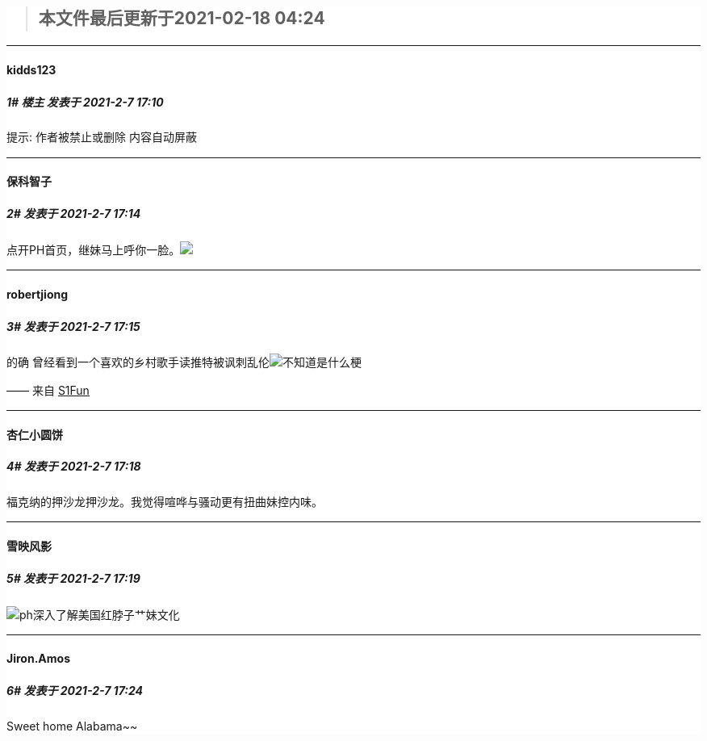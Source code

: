 > ## **本文件最后更新于2021-02-18 04:24** 


-----

####  kidds123  
##### 1#       楼主       发表于 2021-2-7 17:10

提示: 作者被禁止或删除 内容自动屏蔽


-----

####  保科智子  
##### 2#       发表于 2021-2-7 17:14


点开PH首页，继妹马上呼你一脸。<img src="https://static.saraba1st.com/image/smiley/face2017/001.png" referrerpolicy="no-referrer">


-----

####  robertjiong  
##### 3#       发表于 2021-2-7 17:15


的确 曾经看到一个喜欢的乡村歌手读推特被讽刺乱伦<img src="https://static.saraba1st.com/image/smiley/face2017/002.png" referrerpolicy="no-referrer">不知道是什么梗

—— 来自 [S1Fun](https://s1fun.koalcat.com)


-----

####  杏仁小圆饼  
##### 4#       发表于 2021-2-7 17:18


福克纳的押沙龙押沙龙。我觉得喧哗与骚动更有扭曲妹控内味。


-----

####  雪映风影  
##### 5#       发表于 2021-2-7 17:19


<img src="https://static.saraba1st.com/image/smiley/face2017/067.png" referrerpolicy="no-referrer">ph深入了解美国红脖子艹妹文化


-----

####  Jiron.Amos  
##### 6#       发表于 2021-2-7 17:24


Sweet home Alabama~~

